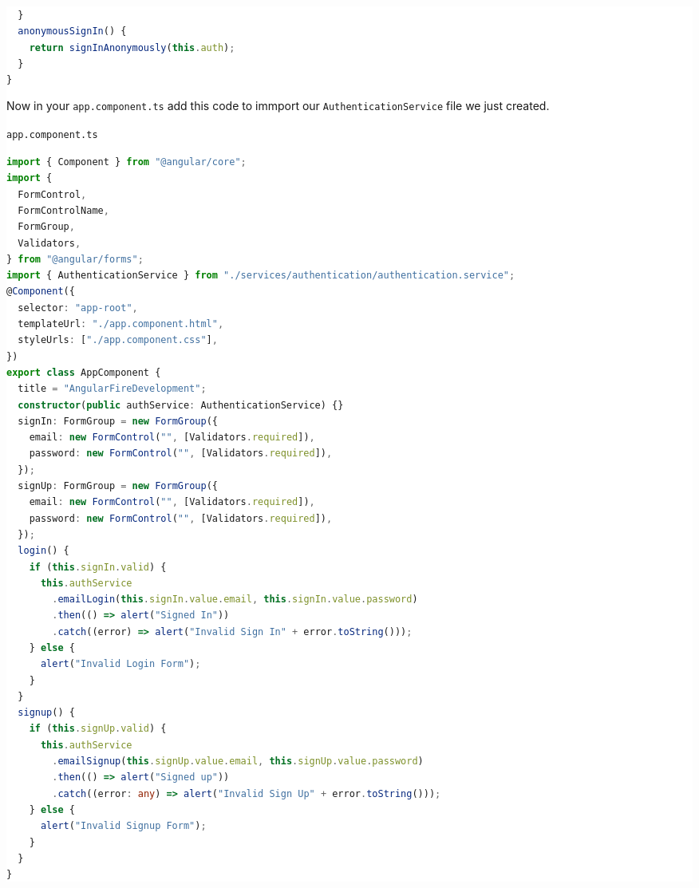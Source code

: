 ```typescript
  }
  anonymousSignIn() {
    return signInAnonymously(this.auth);
  }
}
```

Now in your `app.component.ts` add this code to immport our `AuthenticationService` file we just created.

`app.component.ts`

```typescript
import { Component } from "@angular/core";
import {
  FormControl,
  FormControlName,
  FormGroup,
  Validators,
} from "@angular/forms";
import { AuthenticationService } from "./services/authentication/authentication.service";
@Component({
  selector: "app-root",
  templateUrl: "./app.component.html",
  styleUrls: ["./app.component.css"],
})
export class AppComponent {
  title = "AngularFireDevelopment";
  constructor(public authService: AuthenticationService) {}
  signIn: FormGroup = new FormGroup({
    email: new FormControl("", [Validators.required]),
    password: new FormControl("", [Validators.required]),
  });
  signUp: FormGroup = new FormGroup({
    email: new FormControl("", [Validators.required]),
    password: new FormControl("", [Validators.required]),
  });
  login() {
    if (this.signIn.valid) {
      this.authService
        .emailLogin(this.signIn.value.email, this.signIn.value.password)
        .then(() => alert("Signed In"))
        .catch((error) => alert("Invalid Sign In" + error.toString()));
    } else {
      alert("Invalid Login Form");
    }
  }
  signup() {
    if (this.signUp.valid) {
      this.authService
        .emailSignup(this.signUp.value.email, this.signUp.value.password)
        .then(() => alert("Signed up"))
        .catch((error: any) => alert("Invalid Sign Up" + error.toString()));
    } else {
      alert("Invalid Signup Form");
    }
  }
}
```

